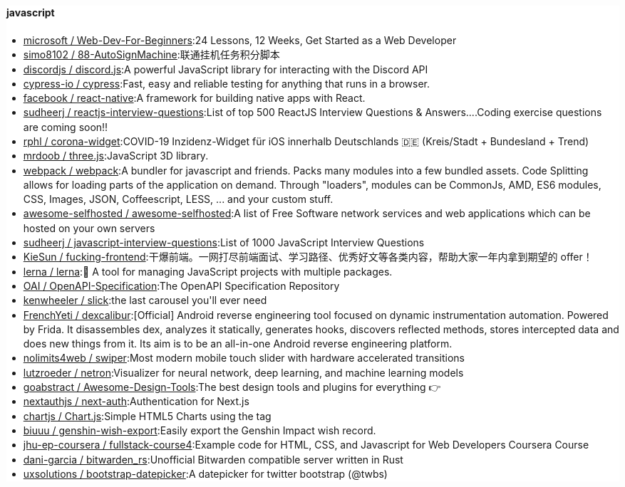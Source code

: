 #### javascript
* [microsoft / Web-Dev-For-Beginners](https://github.com/microsoft/Web-Dev-For-Beginners):24 Lessons, 12 Weeks, Get Started as a Web Developer
* [simo8102 / 88-AutoSignMachine](https://github.com/simo8102/88-AutoSignMachine):联通挂机任务积分脚本
* [discordjs / discord.js](https://github.com/discordjs/discord.js):A powerful JavaScript library for interacting with the Discord API
* [cypress-io / cypress](https://github.com/cypress-io/cypress):Fast, easy and reliable testing for anything that runs in a browser.
* [facebook / react-native](https://github.com/facebook/react-native):A framework for building native apps with React.
* [sudheerj / reactjs-interview-questions](https://github.com/sudheerj/reactjs-interview-questions):List of top 500 ReactJS Interview Questions & Answers....Coding exercise questions are coming soon!!
* [rphl / corona-widget](https://github.com/rphl/corona-widget):COVID-19 Inzidenz-Widget für iOS innerhalb Deutschlands
🇩🇪
(Kreis/Stadt + Bundesland + Trend)
* [mrdoob / three.js](https://github.com/mrdoob/three.js):JavaScript 3D library.
* [webpack / webpack](https://github.com/webpack/webpack):A bundler for javascript and friends. Packs many modules into a few bundled assets. Code Splitting allows for loading parts of the application on demand. Through "loaders", modules can be CommonJs, AMD, ES6 modules, CSS, Images, JSON, Coffeescript, LESS, ... and your custom stuff.
* [awesome-selfhosted / awesome-selfhosted](https://github.com/awesome-selfhosted/awesome-selfhosted):A list of Free Software network services and web applications which can be hosted on your own servers
* [sudheerj / javascript-interview-questions](https://github.com/sudheerj/javascript-interview-questions):List of 1000 JavaScript Interview Questions
* [KieSun / fucking-frontend](https://github.com/KieSun/fucking-frontend):干爆前端。一网打尽前端面试、学习路径、优秀好文等各类内容，帮助大家一年内拿到期望的 offer！
* [lerna / lerna](https://github.com/lerna/lerna):🐉
A tool for managing JavaScript projects with multiple packages.
* [OAI / OpenAPI-Specification](https://github.com/OAI/OpenAPI-Specification):The OpenAPI Specification Repository
* [kenwheeler / slick](https://github.com/kenwheeler/slick):the last carousel you'll ever need
* [FrenchYeti / dexcalibur](https://github.com/FrenchYeti/dexcalibur):[Official] Android reverse engineering tool focused on dynamic instrumentation automation. Powered by Frida. It disassembles dex, analyzes it statically, generates hooks, discovers reflected methods, stores intercepted data and does new things from it. Its aim is to be an all-in-one Android reverse engineering platform.
* [nolimits4web / swiper](https://github.com/nolimits4web/swiper):Most modern mobile touch slider with hardware accelerated transitions
* [lutzroeder / netron](https://github.com/lutzroeder/netron):Visualizer for neural network, deep learning, and machine learning models
* [goabstract / Awesome-Design-Tools](https://github.com/goabstract/Awesome-Design-Tools):The best design tools and plugins for everything
👉
* [nextauthjs / next-auth](https://github.com/nextauthjs/next-auth):Authentication for Next.js
* [chartjs / Chart.js](https://github.com/chartjs/Chart.js):Simple HTML5 Charts using the <canvas> tag
* [biuuu / genshin-wish-export](https://github.com/biuuu/genshin-wish-export):Easily export the Genshin Impact wish record.
* [jhu-ep-coursera / fullstack-course4](https://github.com/jhu-ep-coursera/fullstack-course4):Example code for HTML, CSS, and Javascript for Web Developers Coursera Course
* [dani-garcia / bitwarden_rs](https://github.com/dani-garcia/bitwarden_rs):Unofficial Bitwarden compatible server written in Rust
* [uxsolutions / bootstrap-datepicker](https://github.com/uxsolutions/bootstrap-datepicker):A datepicker for twitter bootstrap (@twbs)

